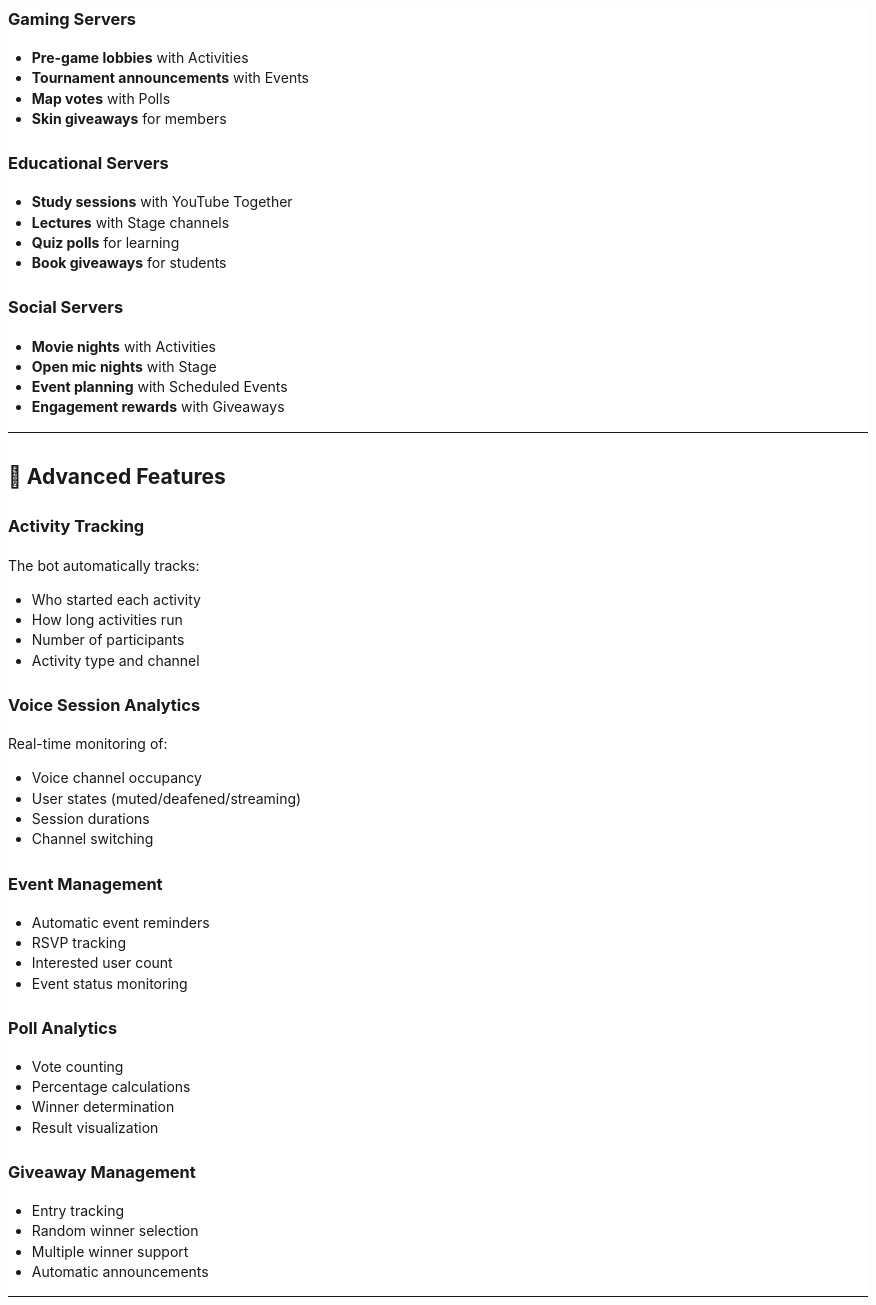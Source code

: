 ### Gaming Servers
- **Pre-game lobbies** with Activities
- **Tournament announcements** with Events
- **Map votes** with Polls
- **Skin giveaways** for members

### Educational Servers
- **Study sessions** with YouTube Together
- **Lectures** with Stage channels
- **Quiz polls** for learning
- **Book giveaways** for students

### Social Servers
- **Movie nights** with Activities
- **Open mic nights** with Stage
- **Event planning** with Scheduled Events
- **Engagement rewards** with Giveaways

---

## 🔧 Advanced Features

### Activity Tracking
The bot automatically tracks:
- Who started each activity
- How long activities run
- Number of participants
- Activity type and channel

### Voice Session Analytics
Real-time monitoring of:
- Voice channel occupancy
- User states (muted/deafened/streaming)
- Session durations
- Channel switching

### Event Management
- Automatic event reminders
- RSVP tracking
- Interested user count
- Event status monitoring

### Poll Analytics
- Vote counting
- Percentage calculations
- Winner determination
- Result visualization

### Giveaway Management
- Entry tracking
- Random winner selection
- Multiple winner support
- Automatic announcements

---